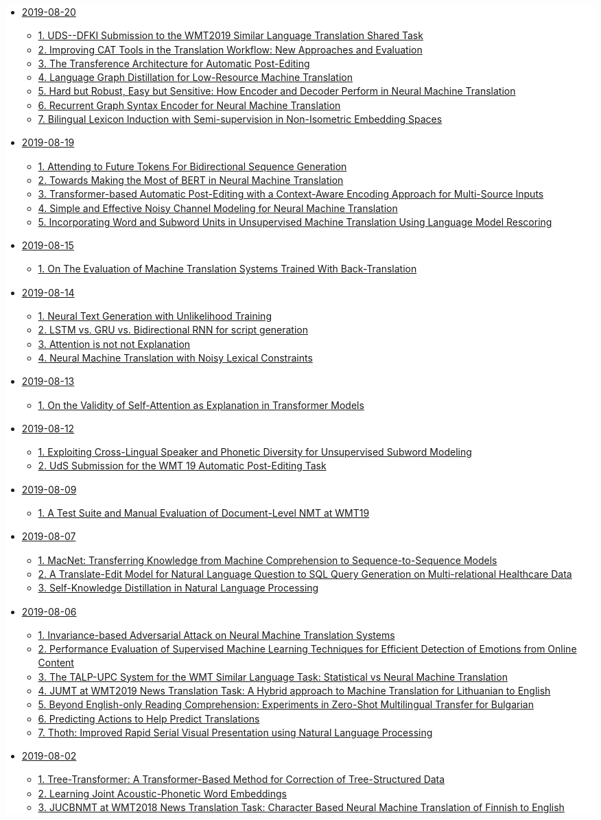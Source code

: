 - [2019-08-20](#2019-08-20)
  - [1. UDS--DFKI Submission to the WMT2019 Similar Language Translation Shared Task](#2019-08-20-1)
  - [2. Improving CAT Tools in the Translation Workflow: New Approaches and Evaluation](#2019-08-20-2)
  - [3. The Transference Architecture for Automatic Post-Editing](#2019-08-20-3)
  - [4. Language Graph Distillation for Low-Resource Machine Translation](#2019-08-20-4)
  - [5. Hard but Robust, Easy but Sensitive: How Encoder and Decoder Perform in Neural Machine Translation](#2019-08-20-5)
  - [6. Recurrent Graph Syntax Encoder for Neural Machine Translation](#2019-08-20-6)
  - [7. Bilingual Lexicon Induction with Semi-supervision in Non-Isometric Embedding Spaces](#2019-08-20-7)

- [2019-08-19](#2019-08-19)
  - [1. Attending to Future Tokens For Bidirectional Sequence Generation](#2019-08-19-1)
  - [2. Towards Making the Most of BERT in Neural Machine Translation](#2019-08-19-2)
  - [3. Transformer-based Automatic Post-Editing with a Context-Aware Encoding Approach for Multi-Source Inputs](#2019-08-19-3)
  - [4. Simple and Effective Noisy Channel Modeling for Neural Machine Translation](#2019-08-19-4)
  - [5. Incorporating Word and Subword Units in Unsupervised Machine Translation Using Language Model Rescoring](#2019-08-19-5)
- [2019-08-15](#2019-08-15)
  - [1. On The Evaluation of Machine Translation Systems Trained With Back-Translation](#2019-08-15-1)
- [2019-08-14](#2019-08-14)
  - [1. Neural Text Generation with Unlikelihood Training](#2019-08-14-1)
  - [2. LSTM vs. GRU vs. Bidirectional RNN for script generation](#2019-08-14-2)
  - [3. Attention is not not Explanation](#2019-08-14-3)
  - [4. Neural Machine Translation with Noisy Lexical Constraints](#2019-08-14-4)
- [2019-08-13](#2019-08-13)
  - [1. On the Validity of Self-Attention as Explanation in Transformer Models](#2019-08-13-1)
- [2019-08-12](#2019-08-12)
  - [1. Exploiting Cross-Lingual Speaker and Phonetic Diversity for Unsupervised Subword Modeling](#2019-08-12-1)
  - [2. UdS Submission for the WMT 19 Automatic Post-Editing Task](#2019-08-12-2)
- [2019-08-09](#2019-08-09)
  - [1. A Test Suite and Manual Evaluation of Document-Level NMT at WMT19](#2019-08-09-1)
- [2019-08-07](#2019-08-07)
  - [1. MacNet: Transferring Knowledge from Machine Comprehension to Sequence-to-Sequence Models](#2019-08-07-1)
  - [2. A Translate-Edit Model for Natural Language Question to SQL Query Generation on Multi-relational Healthcare Data](#2019-08-07-2)
  - [3. Self-Knowledge Distillation in Natural Language Processing](#2019-08-07-3)
- [2019-08-06](#2019-08-06)
  - [1. Invariance-based Adversarial Attack on Neural Machine Translation Systems](#2019-08-06-1)
  - [2. Performance Evaluation of Supervised Machine Learning Techniques for Efficient Detection of Emotions from Online Content](#2019-08-06-2)
  - [3. The TALP-UPC System for the WMT Similar Language Task: Statistical vs Neural Machine Translation](#2019-08-06-3)
  - [4. JUMT at WMT2019 News Translation Task: A Hybrid approach to Machine Translation for Lithuanian to English](#2019-08-06-4)
  - [5. Beyond English-only Reading Comprehension: Experiments in Zero-Shot Multilingual Transfer for Bulgarian](#2019-08-06-5)
  - [6. Predicting Actions to Help Predict Translations](#2019-08-06-6)
  - [7. Thoth: Improved Rapid Serial Visual Presentation using Natural Language Processing](#2019-08-06-7)
- [2019-08-02](#2019-08-02)
  - [1. Tree-Transformer: A Transformer-Based Method for Correction of Tree-Structured Data](#2019-08-02-1)
  - [2. Learning Joint Acoustic-Phonetic Word Embeddings](#2019-08-02-2)
  - [3. JUCBNMT at WMT2018 News Translation Task: Character Based Neural Machine Translation of Finnish to English](#2019-08-02-3)
